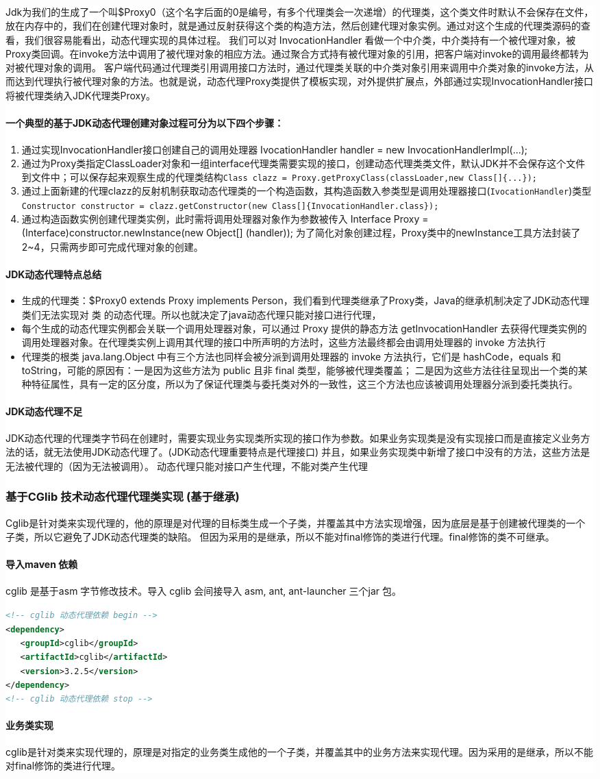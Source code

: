 Jdk为我们的生成了一个叫$Proxy0（这个名字后面的0是编号，有多个代理类会一次递增）的代理类，这个类文件时默认不会保存在文件，放在内存中的，我们在创建代理对象时，就是通过反射获得这个类的构造方法，然后创建代理对象实例。通过对这个生成的代理类源码的查看，我们很容易能看出，动态代理实现的具体过程。
我们可以对 InvocationHandler 看做一个中介类，中介类持有一个被代理对象，被Proxy类回调。在invoke方法中调用了被代理对象的相应方法。通过聚合方式持有被代理对象的引用，把客户端对invoke的调用最终都转为对被代理对象的调用。
客户端代码通过代理类引用调用接口方法时，通过代理类关联的中介类对象引用来调用中介类对象的invoke方法，从而达到代理执行被代理对象的方法。也就是说，动态代理Proxy类提供了模板实现，对外提供扩展点，外部通过实现InvocationHandler接口将被代理类纳入JDK代理类Proxy。

#### 一个典型的基于JDK动态代理创建对象过程可分为以下四个步骤：

1. 通过实现InvocationHandler接口创建自己的调用处理器 IvocationHandler handler = new InvocationHandlerImpl(...);
2. 通过为Proxy类指定ClassLoader对象和一组interface代理类需要实现的接口，创建动态代理类类文件，默认JDK并不会保存这个文件到文件中；可以保存起来观察生成的代理类结构`Class clazz = Proxy.getProxyClass(classLoader,new Class[]{...});`
3. 通过上面新建的代理clazz的反射机制获取动态代理类的一个构造函数，其构造函数入参类型是调用处理器接口(`IvocationHandler`)类型 `Constructor constructor = clazz.getConstructor(new Class[]{InvocationHandler.class});`
4. 通过构造函数实例创建代理类实例，此时需将调用处理器对象作为参数被传入 Interface Proxy = (Interface)constructor.newInstance(new Object[] (handler)); 为了简化对象创建过程，Proxy类中的newInstance工具方法封装了2~4，只需两步即可完成代理对象的创建。

#### JDK动态代理特点总结

- 生成的代理类：$Proxy0 extends Proxy implements Person，我们看到代理类继承了Proxy类，Java的继承机制决定了JDK动态代理类们无法实现对 类 的动态代理。所以也就决定了java动态代理只能对接口进行代理，
- 每个生成的动态代理实例都会关联一个调用处理器对象，可以通过 Proxy 提供的静态方法 getInvocationHandler 去获得代理类实例的调用处理器对象。在代理类实例上调用其代理的接口中所声明的方法时，这些方法最终都会由调用处理器的 invoke 方法执行
- 代理类的根类 java.lang.Object 中有三个方法也同样会被分派到调用处理器的 invoke 方法执行，它们是 hashCode，equals 和 toString，可能的原因有：一是因为这些方法为 public 且非 final 类型，能够被代理类覆盖； 二是因为这些方法往往呈现出一个类的某种特征属性，具有一定的区分度，所以为了保证代理类与委托类对外的一致性，这三个方法也应该被调用处理器分派到委托类执行。

#### JDK动态代理不足

JDK动态代理的代理类字节码在创建时，需要实现业务实现类所实现的接口作为参数。如果业务实现类是没有实现接口而是直接定义业务方法的话，就无法使用JDK动态代理了。(JDK动态代理重要特点是代理接口) 并且，如果业务实现类中新增了接口中没有的方法，这些方法是无法被代理的（因为无法被调用）。
动态代理只能对接口产生代理，不能对类产生代理

### 基于CGlib 技术动态代理代理类实现 (基于继承)

Cglib是针对类来实现代理的，他的原理是对代理的目标类生成一个子类，并覆盖其中方法实现增强，因为底层是基于创建被代理类的一个子类，所以它避免了JDK动态代理类的缺陷。
但因为采用的是继承，所以不能对final修饰的类进行代理。final修饰的类不可继承。

#### 导入maven 依赖

cglib 是基于asm 字节修改技术。导入 cglib 会间接导入 asm, ant, ant-launcher 三个jar 包。

```xml
<!-- cglib 动态代理依赖 begin -->
<dependency>
   <groupId>cglib</groupId>
   <artifactId>cglib</artifactId>
   <version>3.2.5</version>
</dependency>
<!-- cglib 动态代理依赖 stop -->
```

#### 业务类实现

cglib是针对类来实现代理的，原理是对指定的业务类生成他的一个子类，并覆盖其中的业务方法来实现代理。因为采用的是继承，所以不能对final修饰的类进行代理。
